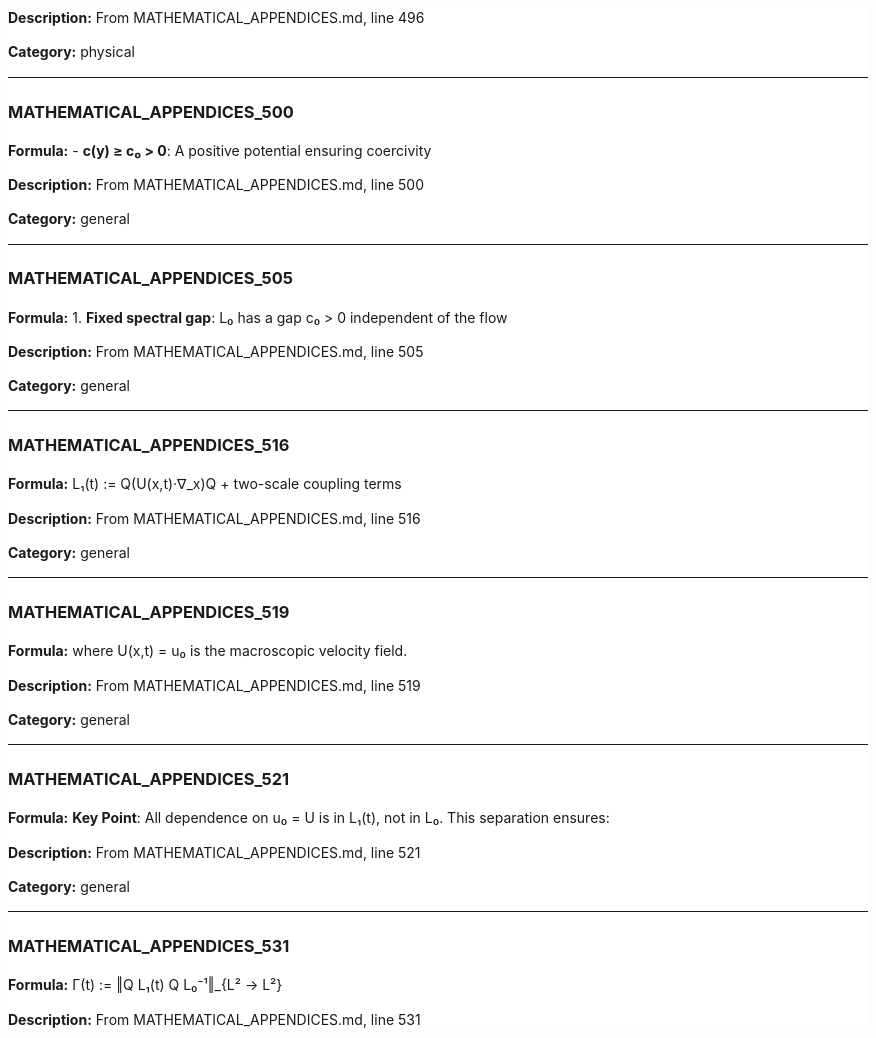 **Description:** From MATHEMATICAL_APPENDICES.md, line 496

**Category:** physical

---

### MATHEMATICAL_APPENDICES_500
**Formula:** - **c(y) ≥ c₀ > 0**: A positive potential ensuring coercivity

**Description:** From MATHEMATICAL_APPENDICES.md, line 500

**Category:** general

---

### MATHEMATICAL_APPENDICES_505
**Formula:** 1. **Fixed spectral gap**: L₀ has a gap c₀ > 0 independent of the flow

**Description:** From MATHEMATICAL_APPENDICES.md, line 505

**Category:** general

---

### MATHEMATICAL_APPENDICES_516
**Formula:** L₁(t) := Q(U(x,t)·∇_x)Q + two-scale coupling terms

**Description:** From MATHEMATICAL_APPENDICES.md, line 516

**Category:** general

---

### MATHEMATICAL_APPENDICES_519
**Formula:** where U(x,t) = u₀ is the macroscopic velocity field.

**Description:** From MATHEMATICAL_APPENDICES.md, line 519

**Category:** general

---

### MATHEMATICAL_APPENDICES_521
**Formula:** **Key Point**: All dependence on u₀ = U is in L₁(t), not in L₀. This separation ensures:

**Description:** From MATHEMATICAL_APPENDICES.md, line 521

**Category:** general

---

### MATHEMATICAL_APPENDICES_531
**Formula:** Γ(t) := ‖Q L₁(t) Q L₀⁻¹‖_{L² → L²}

**Description:** From MATHEMATICAL_APPENDICES.md, line 531
